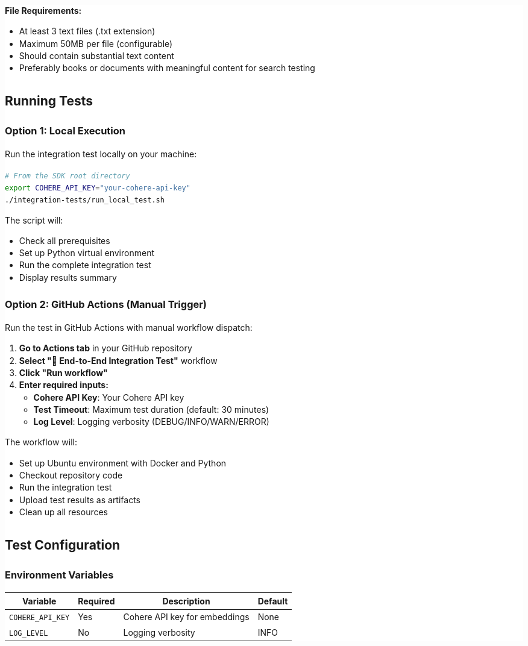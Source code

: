 **File Requirements:**

- At least 3 text files (.txt extension)
- Maximum 50MB per file (configurable)
- Should contain substantial text content
- Preferably books or documents with meaningful content for search testing

## Running Tests

### Option 1: Local Execution

Run the integration test locally on your machine:

```bash
# From the SDK root directory
export COHERE_API_KEY="your-cohere-api-key"
./integration-tests/run_local_test.sh
```

The script will:

- Check all prerequisites
- Set up Python virtual environment
- Run the complete integration test
- Display results summary

### Option 2: GitHub Actions (Manual Trigger)

Run the test in GitHub Actions with manual workflow dispatch:

1. **Go to Actions tab** in your GitHub repository
2. **Select "🧪 End-to-End Integration Test"** workflow
3. **Click "Run workflow"**
4. **Enter required inputs:**
   - **Cohere API Key**: Your Cohere API key
   - **Test Timeout**: Maximum test duration (default: 30 minutes)
   - **Log Level**: Logging verbosity (DEBUG/INFO/WARN/ERROR)

The workflow will:

- Set up Ubuntu environment with Docker and Python
- Checkout repository code
- Run the integration test
- Upload test results as artifacts
- Clean up all resources

## Test Configuration

### Environment Variables

| Variable         | Required | Description                   | Default |
| ---------------- | -------- | ----------------------------- | ------- |
| `COHERE_API_KEY` | Yes      | Cohere API key for embeddings | None    |
| `LOG_LEVEL`      | No       | Logging verbosity             | INFO    |

